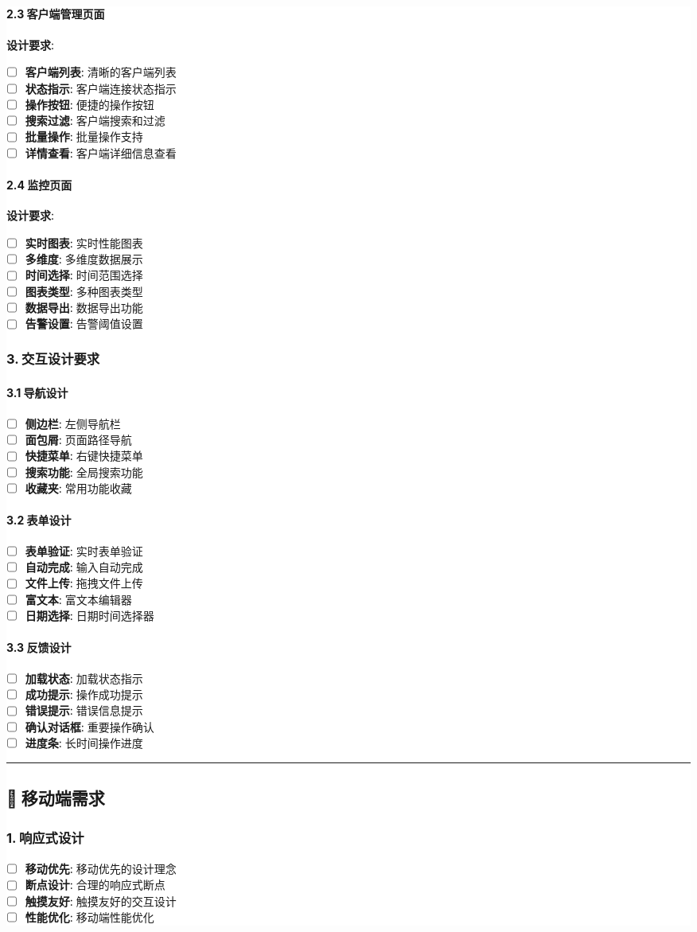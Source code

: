 #### 2.3 客户端管理页面
**设计要求**:
- [ ] **客户端列表**: 清晰的客户端列表
- [ ] **状态指示**: 客户端连接状态指示
- [ ] **操作按钮**: 便捷的操作按钮
- [ ] **搜索过滤**: 客户端搜索和过滤
- [ ] **批量操作**: 批量操作支持
- [ ] **详情查看**: 客户端详细信息查看

#### 2.4 监控页面
**设计要求**:
- [ ] **实时图表**: 实时性能图表
- [ ] **多维度**: 多维度数据展示
- [ ] **时间选择**: 时间范围选择
- [ ] **图表类型**: 多种图表类型
- [ ] **数据导出**: 数据导出功能
- [ ] **告警设置**: 告警阈值设置

### 3. 交互设计要求

#### 3.1 导航设计
- [ ] **侧边栏**: 左侧导航栏
- [ ] **面包屑**: 页面路径导航
- [ ] **快捷菜单**: 右键快捷菜单
- [ ] **搜索功能**: 全局搜索功能
- [ ] **收藏夹**: 常用功能收藏

#### 3.2 表单设计
- [ ] **表单验证**: 实时表单验证
- [ ] **自动完成**: 输入自动完成
- [ ] **文件上传**: 拖拽文件上传
- [ ] **富文本**: 富文本编辑器
- [ ] **日期选择**: 日期时间选择器

#### 3.3 反馈设计
- [ ] **加载状态**: 加载状态指示
- [ ] **成功提示**: 操作成功提示
- [ ] **错误提示**: 错误信息提示
- [ ] **确认对话框**: 重要操作确认
- [ ] **进度条**: 长时间操作进度

---

## 📱 移动端需求

### 1. 响应式设计
- [ ] **移动优先**: 移动优先的设计理念
- [ ] **断点设计**: 合理的响应式断点
- [ ] **触摸友好**: 触摸友好的交互设计
- [ ] **性能优化**: 移动端性能优化
